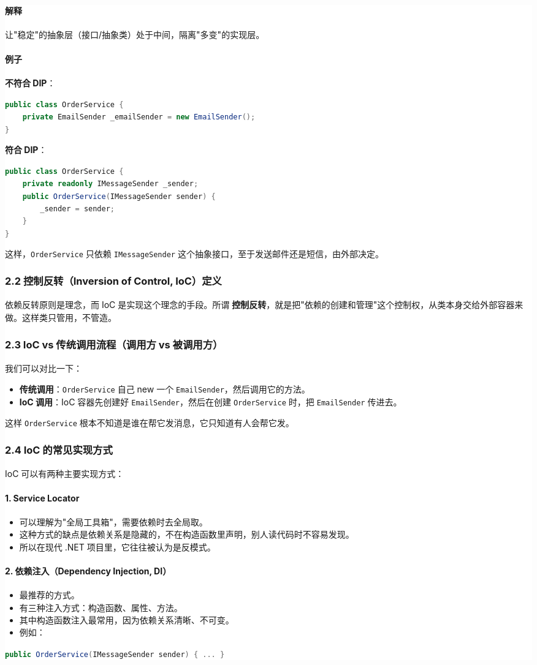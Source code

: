 #### 解释
让"稳定"的抽象层（接口/抽象类）处于中间，隔离"多变"的实现层。

#### 例子

**不符合 DIP**：

```csharp
public class OrderService {
    private EmailSender _emailSender = new EmailSender();
}
```

**符合 DIP**：

```csharp
public class OrderService {
    private readonly IMessageSender _sender;
    public OrderService(IMessageSender sender) {
        _sender = sender;
    }
}
```

这样，`OrderService` 只依赖 `IMessageSender` 这个抽象接口，至于发送邮件还是短信，由外部决定。

### 2.2 控制反转（Inversion of Control, IoC）定义

依赖反转原则是理念，而 IoC 是实现这个理念的手段。所谓 **控制反转**，就是把"依赖的创建和管理"这个控制权，从类本身交给外部容器来做。这样类只管用，不管造。

### 2.3 IoC vs 传统调用流程（调用方 vs 被调用方）

我们可以对比一下：

- **传统调用**：`OrderService` 自己 new 一个 `EmailSender`，然后调用它的方法。
- **IoC 调用**：IoC 容器先创建好 `EmailSender`，然后在创建 `OrderService` 时，把 `EmailSender` 传进去。

这样 `OrderService` 根本不知道是谁在帮它发消息，它只知道有人会帮它发。

### 2.4 IoC 的常见实现方式

IoC 可以有两种主要实现方式：

#### 1. Service Locator
- 可以理解为"全局工具箱"，需要依赖时去全局取。
- 这种方式的缺点是依赖关系是隐藏的，不在构造函数里声明，别人读代码时不容易发现。
- 所以在现代 .NET 项目里，它往往被认为是反模式。

#### 2. 依赖注入（Dependency Injection, DI）
- 最推荐的方式。
- 有三种注入方式：构造函数、属性、方法。
- 其中构造函数注入最常用，因为依赖关系清晰、不可变。
- 例如：

```csharp
public OrderService(IMessageSender sender) { ... }
```
